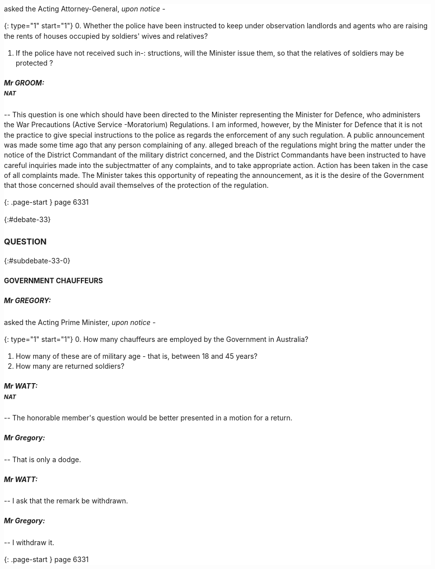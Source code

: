 asked the Acting Attorney-General,  *upon notice -* 

{: type="1" start="1"}
0. Whether the police have been instructed to keep under observation landlords and agents who are raising the rents of houses occupied by soldiers' wives and relatives? 
1. If the police have not received such in-: structions, will the Minister issue them,  so  that the relatives of soldiers may be protected ? 

##### Mr GROOM:<br><small class="text-muted">NAT</small>

-- This question is one which should have been directed to the Minister representing the Minister for Defence, who administers the War Precautions (Active Service -Moratorium) Regulations. I am informed, however, by the Minister for Defence that it is not the practice to give special instructions to the police as regards the enforcement of any such regulation. A public announcement was made some time ago that any person complaining of any. alleged breach of the regulations might bring the matter under the notice of the District Commandant of the military district concerned, and the District Commandants have been instructed to have careful inquiries made into the subjectmatter of any complaints, and to take appropriate action. Action has been taken in the case of all complaints made. The Minister takes this opportunity of repeating the announcement, as it is the desire of the Government that those concerned should avail themselves of the protection of the regulation. 

{: .page-start }
page 6331

{:#debate-33}
### QUESTION

{:#subdebate-33-0}
#### GOVERNMENT CHAUFFEURS

##### Mr GREGORY:

asked the Acting Prime Minister,  *upon notice -* 

{: type="1" start="1"}
0. How many chauffeurs are employed by the Government in Australia? 
1. How many of these are of military age - that is, between 18 and 45 years? 
2. How many are returned soldiers? 

##### Mr WATT:<br><small class="text-muted">NAT</small>

-- The honorable member's question would be better presented in a motion for a return. 

##### Mr Gregory:

-- That is only a dodge. 

##### Mr WATT:

-- I ask that the remark be withdrawn. 

##### Mr Gregory:

-- I withdraw it. 

{: .page-start }
page 6331
